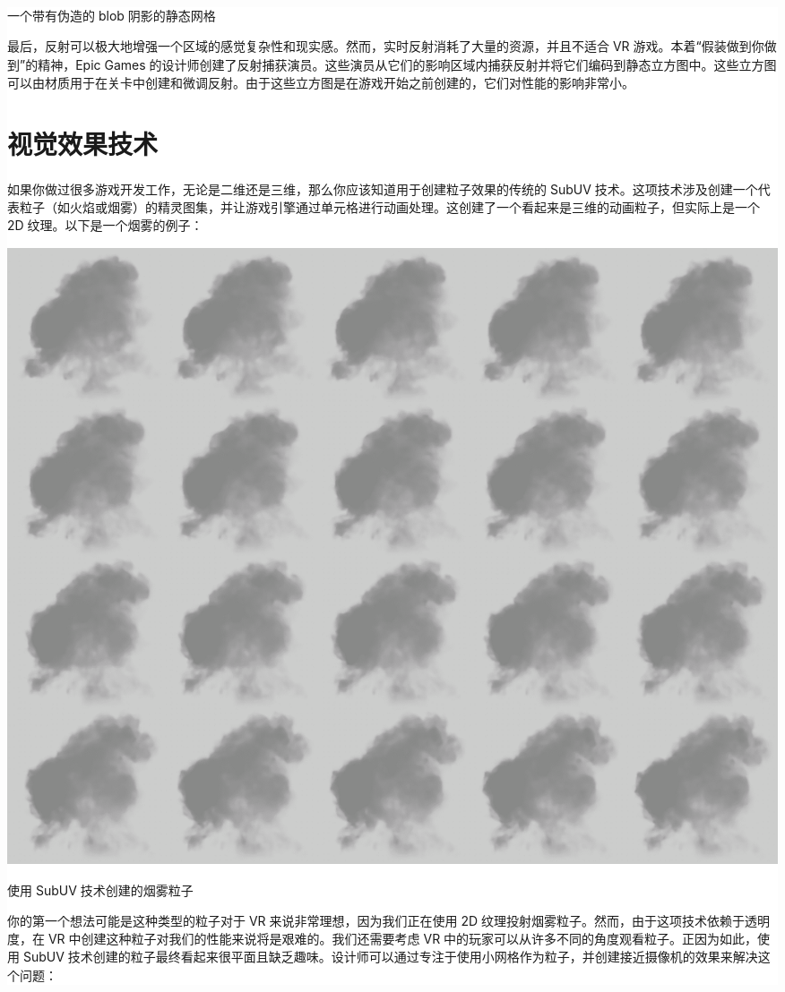 一个带有伪造的 blob 阴影的静态网格

最后，反射可以极大地增强一个区域的感觉复杂性和现实感。然而，实时反射消耗了大量的资源，并且不适合 VR 游戏。本着“假装做到你做到”的精神，Epic Games 的设计师创建了反射捕获演员。这些演员从它们的影响区域内捕获反射并将它们编码到静态立方图中。这些立方图可以由材质用于在关卡中创建和微调反射。由于这些立方图是在游戏开始之前创建的，它们对性能的影响非常小。

# 视觉效果技术

如果你做过很多游戏开发工作，无论是二维还是三维，那么你应该知道用于创建粒子效果的传统的 SubUV 技术。这项技术涉及创建一个代表粒子（如火焰或烟雾）的精灵图集，并让游戏引擎通过单元格进行动画处理。这创建了一个看起来是三维的动画粒子，但实际上是一个 2D 纹理。以下是一个烟雾的例子：

![图片](img/5bf52efb-b5f4-4a65-9b10-6ad912934437.png)

使用 SubUV 技术创建的烟雾粒子

你的第一个想法可能是这种类型的粒子对于 VR 来说非常理想，因为我们正在使用 2D 纹理投射烟雾粒子。然而，由于这项技术依赖于透明度，在 VR 中创建这种粒子对我们的性能来说将是艰难的。我们还需要考虑 VR 中的玩家可以从许多不同的角度观看粒子。正因为如此，使用 SubUV 技术创建的粒子最终看起来很平面且缺乏趣味。设计师可以通过专注于使用小网格作为粒子，并创建接近摄像机的效果来解决这个问题：
